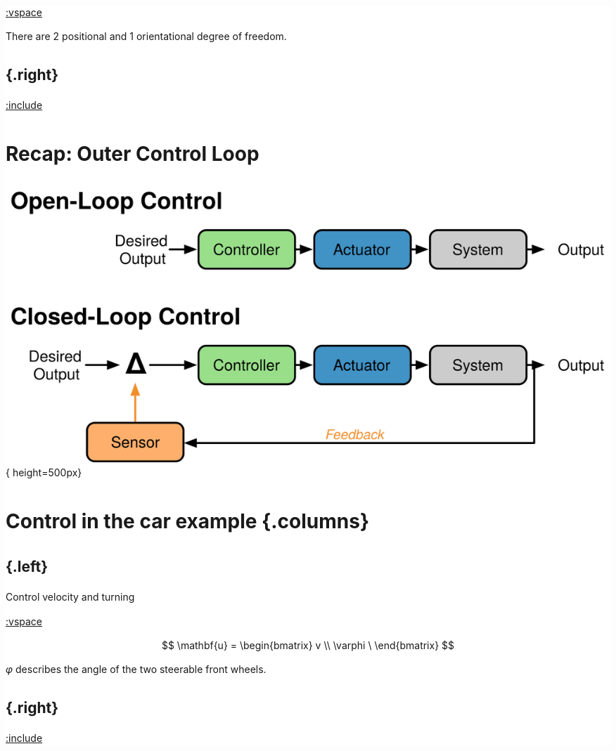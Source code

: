 [:vspace](40px)

There are 2 positional and 1 orientational degree of freedom.

## {.right}

[:include](src/reference_driving.md)

# Recap: Outer Control Loop

![](../data/02/control_loop_both.svg){ height=500px}

# Control in the car example {.columns}

## {.left}

Control velocity and turning

[:vspace](40px)

$$
\mathbf{u} = 
\begin{bmatrix} v \\ \varphi \ \end{bmatrix}
$$

$\varphi$ describes the angle of the two steerable front wheels.

## {.right}

[:include](src/reference_control.md)
